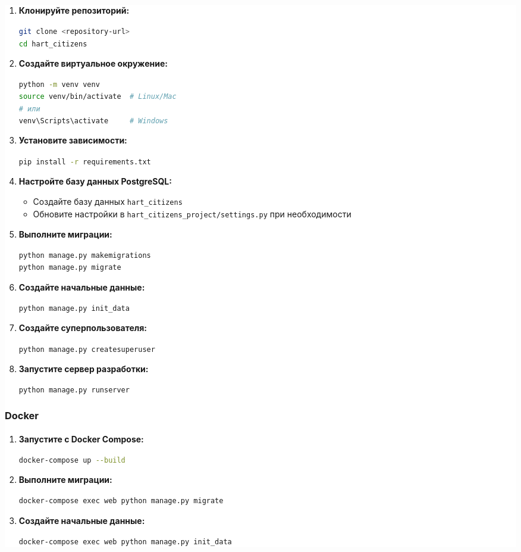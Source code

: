 1. **Клонируйте репозиторий:**
   ```bash
   git clone <repository-url>
   cd hart_citizens
   ```

2. **Создайте виртуальное окружение:**
   ```bash
   python -m venv venv
   source venv/bin/activate  # Linux/Mac
   # или
   venv\Scripts\activate     # Windows
   ```

3. **Установите зависимости:**
   ```bash
   pip install -r requirements.txt
   ```

4. **Настройте базу данных PostgreSQL:**
   - Создайте базу данных `hart_citizens`
   - Обновите настройки в `hart_citizens_project/settings.py` при необходимости

5. **Выполните миграции:**
   ```bash
   python manage.py makemigrations
   python manage.py migrate
   ```

6. **Создайте начальные данные:**
   ```bash
   python manage.py init_data
   ```

7. **Создайте суперпользователя:**
   ```bash
   python manage.py createsuperuser
   ```

8. **Запустите сервер разработки:**
   ```bash
   python manage.py runserver
   ```

### Docker

1. **Запустите с Docker Compose:**
   ```bash
   docker-compose up --build
   ```

2. **Выполните миграции:**
   ```bash
   docker-compose exec web python manage.py migrate
   ```

3. **Создайте начальные данные:**
   ```bash
   docker-compose exec web python manage.py init_data
   ```
